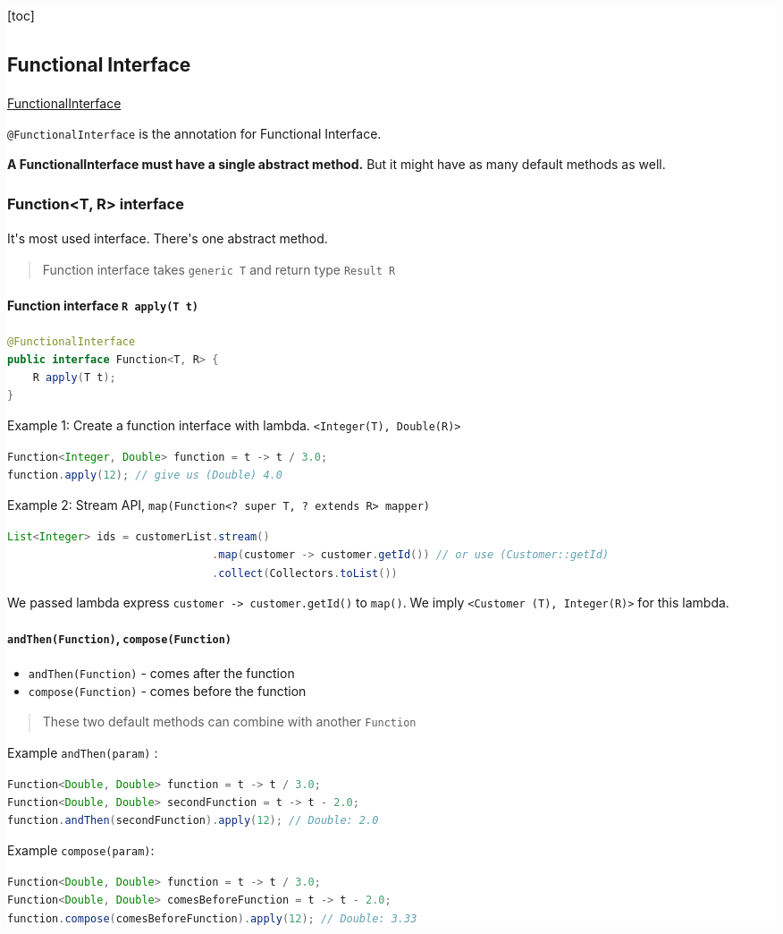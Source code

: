 [toc]

## Functional Interface

[FunctionalInterface](https://www.youtube.com/watch?v=HsOVdmmBS9E) 

`@FunctionalInterface` is the annotation for Functional Interface.

**A FunctionalInterface must have a single abstract method.** But it might have as many default methods as well.

### Function<T, R> interface

It's most used interface. There's one abstract method. 
> Function interface takes `generic T` and return type `Result R`

#### Function interface `R apply(T t)`
```java
@FunctionalInterface
public interface Function<T, R> {
    R apply(T t);
}
```

Example 1: Create a function interface with lambda. `<Integer(T), Double(R)>`
```java
Function<Integer, Double> function = t -> t / 3.0;
function.apply(12); // give us (Double) 4.0
```

Example 2: Stream API, `map(Function<? super T, ? extends R> mapper)`
```java
List<Integer> ids = customerList.stream()
                                .map(customer -> customer.getId()) // or use (Customer::getId)
                                .collect(Collectors.toList())
```
We passed lambda express `customer -> customer.getId()` to `map()`. We imply `<Customer (T), Integer(R)>` for this lambda.


#### `andThen(Function)`, `compose(Function)`
- `andThen(Function)` - comes after the function
- `compose(Function)` - comes before the function
> These two default methods can combine with another `Function`

Example `andThen(param)` :
```java
Function<Double, Double> function = t -> t / 3.0;
Function<Double, Double> secondFunction = t -> t - 2.0;
function.andThen(secondFunction).apply(12); // Double: 2.0
```

Example `compose(param)`:
```java
Function<Double, Double> function = t -> t / 3.0;
Function<Double, Double> comesBeforeFunction = t -> t - 2.0;
function.compose(comesBeforeFunction).apply(12); // Double: 3.33
```

